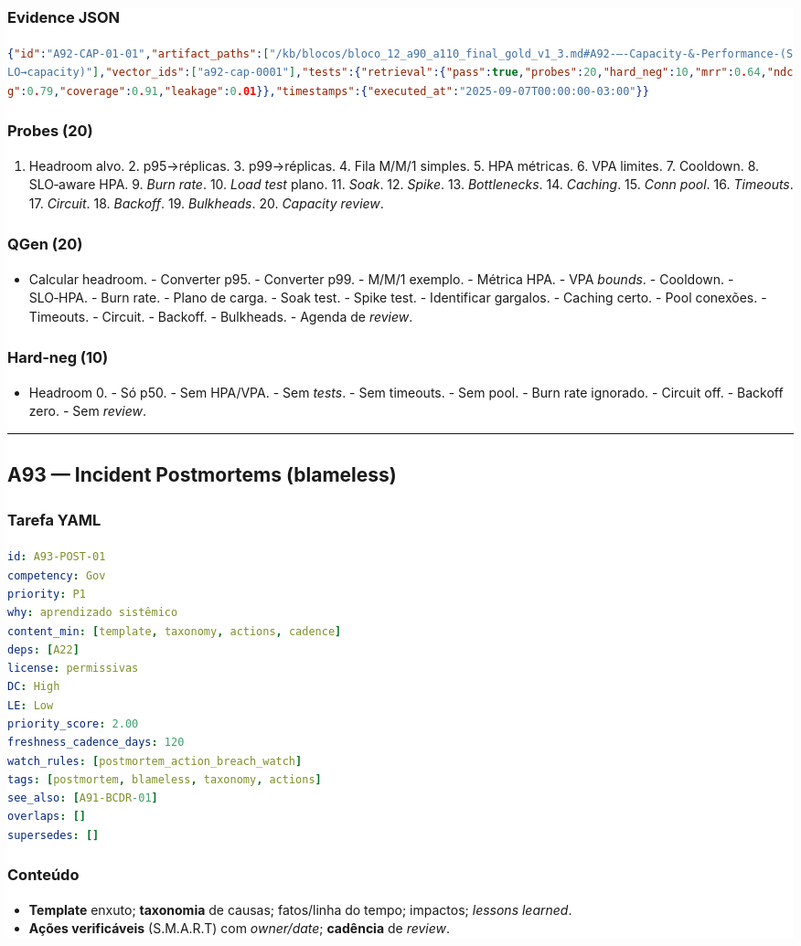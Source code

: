 
### Evidence JSON
```json
{"id":"A92-CAP-01-01","artifact_paths":["/kb/blocos/bloco_12_a90_a110_final_gold_v1_3.md#A92-—-Capacity-&-Performance-(SLO→capacity)"],"vector_ids":["a92-cap-0001"],"tests":{"retrieval":{"pass":true,"probes":20,"hard_neg":10,"mrr":0.64,"ndcg":0.79,"coverage":0.91,"leakage":0.01}},"timestamps":{"executed_at":"2025-09-07T00:00:00-03:00"}}
```
### Probes (20)
1. Headroom alvo. 2. p95→réplicas. 3. p99→réplicas. 4. Fila M/M/1 simples. 5. HPA métricas. 6. VPA limites. 7. Cooldown. 8. SLO‑aware HPA. 9. *Burn rate*. 10. *Load test* plano. 11. *Soak*. 12. *Spike*. 13. *Bottlenecks*. 14. *Caching*. 15. *Conn pool*. 16. *Timeouts*. 17. *Circuit*. 18. *Backoff*. 19. *Bulkheads*. 20. *Capacity review*.
### QGen (20)
- Calcular headroom. - Converter p95. - Converter p99. - M/M/1 exemplo. - Métrica HPA. - VPA *bounds*. - Cooldown. - SLO‑HPA. - Burn rate. - Plano de carga. - Soak test. - Spike test. - Identificar gargalos. - Caching certo. - Pool conexões. - Timeouts. - Circuit. - Backoff. - Bulkheads. - Agenda de *review*.
### Hard‑neg (10)
- Headroom 0. - Só p50. - Sem HPA/VPA. - Sem *tests*. - Sem timeouts. - Sem pool. - Burn rate ignorado. - Circuit off. - Backoff zero. - Sem *review*.

---

## A93 — Incident Postmortems (blameless)
### Tarefa YAML
```yaml
id: A93-POST-01
competency: Gov
priority: P1
why: aprendizado sistêmico
content_min: [template, taxonomy, actions, cadence]
deps: [A22]
license: permissivas
DC: High
LE: Low
priority_score: 2.00
freshness_cadence_days: 120
watch_rules: [postmortem_action_breach_watch]
tags: [postmortem, blameless, taxonomy, actions]
see_also: [A91-BCDR-01]
overlaps: []
supersedes: []
```
### Conteúdo
- **Template** enxuto; **taxonomia** de causas; fatos/linha do tempo; impactos; *lessons learned*.
- **Ações verificáveis** (S.M.A.R.T) com *owner/date*; **cadência** de *review*.

